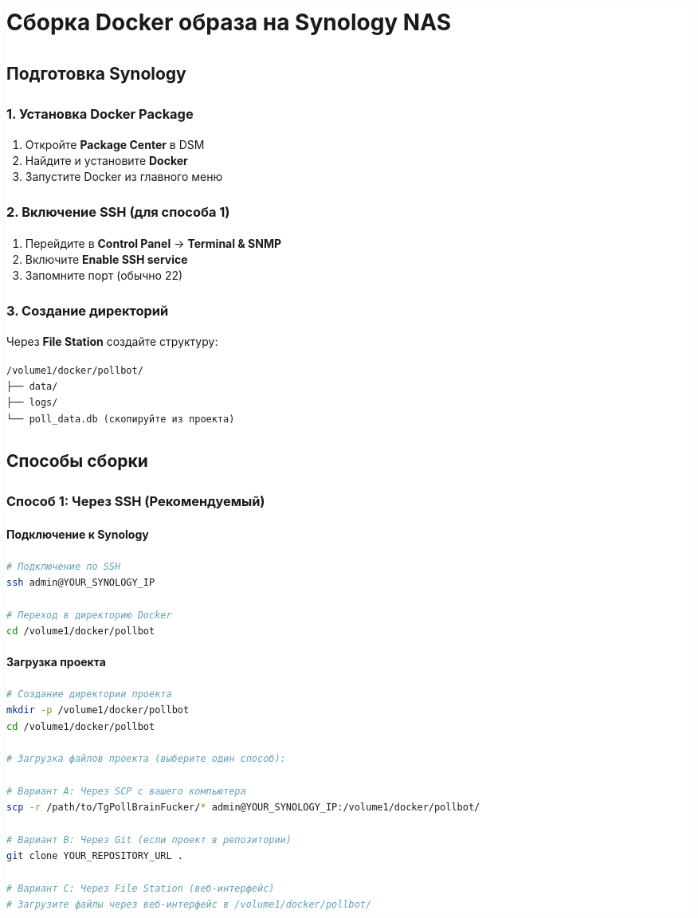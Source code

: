# Сборка Docker образа на Synology NAS

## Подготовка Synology

### 1. Установка Docker Package

1. Откройте **Package Center** в DSM
2. Найдите и установите **Docker**
3. Запустите Docker из главного меню

### 2. Включение SSH (для способа 1)

1. Перейдите в **Control Panel** → **Terminal & SNMP**
2. Включите **Enable SSH service**
3. Запомните порт (обычно 22)

### 3. Создание директорий

Через **File Station** создайте структуру:
```
/volume1/docker/pollbot/
├── data/
├── logs/
└── poll_data.db (скопируйте из проекта)
```

## Способы сборки

### Способ 1: Через SSH (Рекомендуемый)

#### Подключение к Synology

```bash
# Подключение по SSH
ssh admin@YOUR_SYNOLOGY_IP

# Переход в директорию Docker
cd /volume1/docker/pollbot
```

#### Загрузка проекта

```bash
# Создание директории проекта
mkdir -p /volume1/docker/pollbot
cd /volume1/docker/pollbot

# Загрузка файлов проекта (выберите один способ):

# Вариант A: Через SCP с вашего компьютера
scp -r /path/to/TgPollBrainFucker/* admin@YOUR_SYNOLOGY_IP:/volume1/docker/pollbot/

# Вариант B: Через Git (если проект в репозитории)
git clone YOUR_REPOSITORY_URL .

# Вариант C: Через File Station (веб-интерфейс)
# Загрузите файлы через веб-интерфейс в /volume1/docker/pollbot/
```
